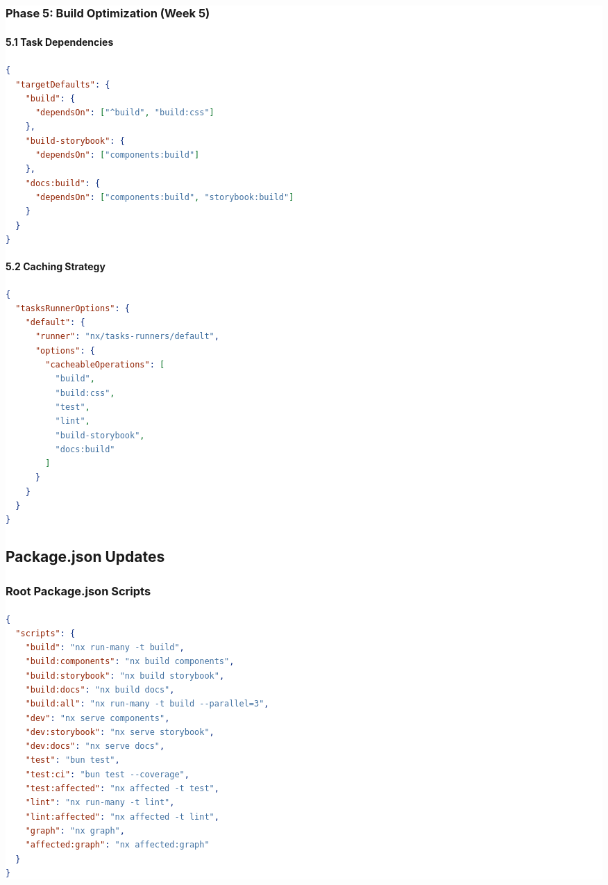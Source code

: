 ### Phase 5: Build Optimization (Week 5)

#### 5.1 Task Dependencies
```json
{
  "targetDefaults": {
    "build": {
      "dependsOn": ["^build", "build:css"]
    },
    "build-storybook": {
      "dependsOn": ["components:build"]
    },
    "docs:build": {
      "dependsOn": ["components:build", "storybook:build"]
    }
  }
}
```

#### 5.2 Caching Strategy
```json
{
  "tasksRunnerOptions": {
    "default": {
      "runner": "nx/tasks-runners/default",
      "options": {
        "cacheableOperations": [
          "build",
          "build:css",
          "test",
          "lint",
          "build-storybook",
          "docs:build"
        ]
      }
    }
  }
}
```

## Package.json Updates

### Root Package.json Scripts
```json
{
  "scripts": {
    "build": "nx run-many -t build",
    "build:components": "nx build components",
    "build:storybook": "nx build storybook",
    "build:docs": "nx build docs",
    "build:all": "nx run-many -t build --parallel=3",
    "dev": "nx serve components",
    "dev:storybook": "nx serve storybook",
    "dev:docs": "nx serve docs",
    "test": "bun test",
    "test:ci": "bun test --coverage",
    "test:affected": "nx affected -t test",
    "lint": "nx run-many -t lint",
    "lint:affected": "nx affected -t lint",
    "graph": "nx graph",
    "affected:graph": "nx affected:graph"
  }
}
```